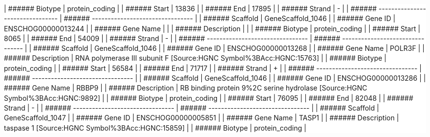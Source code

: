 | ###### Biotype | protein_coding |
| ###### Start | 13836 |
| ###### End | 17895 |
| ###### Strand | - |
| ###### -------------------------------- | ###### -------------------------------- |
| ###### Scaffold | GeneScaffold_1046 |
| ###### Gene ID | ENSCHOG00000013244 |
| ###### Gene Name |  |
| ###### Description |  |
| ###### Biotype | protein_coding |
| ###### Start | 8065 |
| ###### End | 54009 |
| ###### Strand | - |
| ###### -------------------------------- | ###### -------------------------------- |
| ###### Scaffold | GeneScaffold_1046 |
| ###### Gene ID | ENSCHOG00000013268 |
| ###### Gene Name | POLR3F |
| ###### Description | RNA polymerase III subunit F [Source:HGNC Symbol%3BAcc:HGNC:15763] |
| ###### Biotype | protein_coding |
| ###### Start | 56584 |
| ###### End | 71717 |
| ###### Strand | + |
| ###### -------------------------------- | ###### -------------------------------- |
| ###### Scaffold | GeneScaffold_1046 |
| ###### Gene ID | ENSCHOG00000013286 |
| ###### Gene Name | RBBP9 |
| ###### Description | RB binding protein 9%2C serine hydrolase [Source:HGNC Symbol%3BAcc:HGNC:9892] |
| ###### Biotype | protein_coding |
| ###### Start | 76095 |
| ###### End | 82048 |
| ###### Strand | - |
| ###### -------------------------------- | ###### -------------------------------- |
| ###### Scaffold | GeneScaffold_1047 |
| ###### Gene ID | ENSCHOG00000005851 |
| ###### Gene Name | TASP1 |
| ###### Description | taspase 1 [Source:HGNC Symbol%3BAcc:HGNC:15859] |
| ###### Biotype | protein_coding |